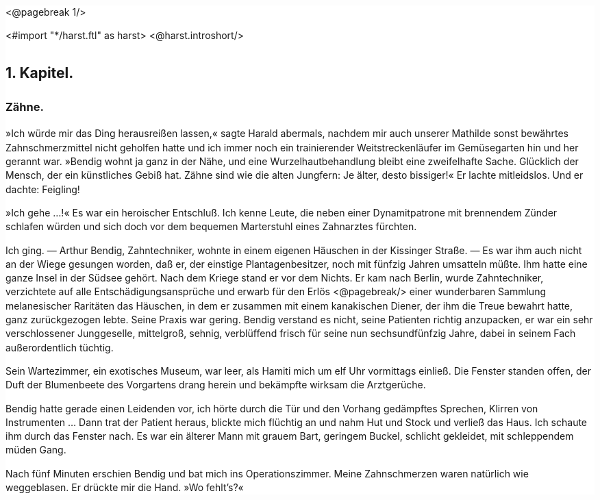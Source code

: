 <@pagebreak 1/>

<#import "*/harst.ftl" as harst>
<@harst.introshort/>

<h2>1. Kapitel.</h2>
<h3>Zähne.</h3>

»Ich würde mir das Ding herausreißen lassen,« sagte
Harald abermals, nachdem mir auch unserer Mathilde sonst
bewährtes Zahnschmerzmittel nicht geholfen hatte und ich
immer noch ein trainierender Weitstreckenläufer im Gemüsegarten
hin und her gerannt war. »Bendig wohnt ja ganz
in der Nähe, und eine Wurzelhautbehandlung bleibt eine
zweifelhafte Sache. Glücklich der Mensch, der ein künstliches
Gebiß hat. Zähne sind wie die alten Jungfern: Je älter, desto
bissiger!« Er lachte mitleidslos. Und er dachte: Feigling!

»Ich gehe …!« Es war ein heroischer Entschluß. Ich
kenne Leute, die neben einer Dynamitpatrone mit brennendem
Zünder schlafen würden und sich doch vor dem bequemen
Marterstuhl eines Zahnarztes fürchten.

Ich ging. — Arthur Bendig, Zahntechniker, wohnte in
einem eigenen Häuschen in der Kissinger Straße. — Es
war ihm auch nicht an der Wiege gesungen worden, daß
er, der einstige Plantagenbesitzer, noch mit fünfzig Jahren
umsatteln müßte. Ihm hatte eine ganze Insel in der Südsee
gehört. Nach dem Kriege stand er vor dem Nichts.
Er kam nach Berlin, wurde Zahntechniker, verzichtete auf
alle Entschädigungsansprüche und erwarb für den Erlös
<@pagebreak/>
einer wunderbaren Sammlung melanesischer Raritäten das
Häuschen, in dem er zusammen mit einem kanakischen Diener,
der ihm die Treue bewahrt hatte, ganz zurückgezogen lebte.
Seine Praxis war gering. Bendig verstand es nicht, seine
Patienten richtig anzupacken, er war ein sehr verschlossener
Junggeselle, mittelgroß, sehnig, verblüffend frisch für seine
nun sechsundfünfzig Jahre, dabei in seinem Fach außerordentlich
tüchtig.

Sein Wartezimmer, ein exotisches Museum, war leer,
als Hamiti mich um elf Uhr vormittags einließ. Die Fenster
standen offen, der Duft der Blumenbeete des Vorgartens
drang herein und bekämpfte wirksam die Arztgerüche.

Bendig hatte gerade einen Leidenden vor, ich hörte
durch die Tür und den Vorhang gedämpftes Sprechen,
Klirren von Instrumenten … Dann trat der Patient heraus,
blickte mich flüchtig an und nahm Hut und Stock und
verließ das Haus. Ich schaute ihm durch das Fenster nach.
Es war ein älterer Mann mit grauem Bart, geringem
Buckel, schlicht gekleidet, mit schleppendem müden Gang.

Nach fünf Minuten erschien Bendig und bat mich ins
Operationszimmer. Meine Zahnschmerzen waren natürlich
wie weggeblasen. Er drückte mir die Hand. »Wo fehlt’s?«
